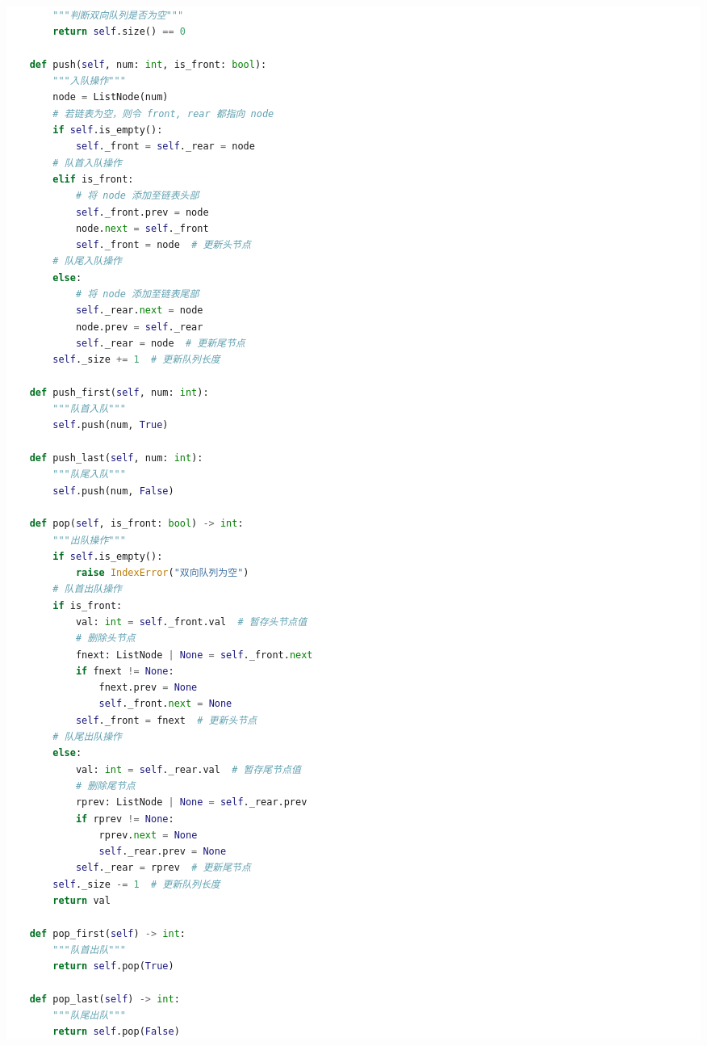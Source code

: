 ```python
        """判断双向队列是否为空"""
        return self.size() == 0

    def push(self, num: int, is_front: bool):
        """入队操作"""
        node = ListNode(num)
        # 若链表为空，则令 front, rear 都指向 node
        if self.is_empty():
            self._front = self._rear = node
        # 队首入队操作
        elif is_front:
            # 将 node 添加至链表头部
            self._front.prev = node
            node.next = self._front
            self._front = node  # 更新头节点
        # 队尾入队操作
        else:
            # 将 node 添加至链表尾部
            self._rear.next = node
            node.prev = self._rear
            self._rear = node  # 更新尾节点
        self._size += 1  # 更新队列长度

    def push_first(self, num: int):
        """队首入队"""
        self.push(num, True)

    def push_last(self, num: int):
        """队尾入队"""
        self.push(num, False)

    def pop(self, is_front: bool) -> int:
        """出队操作"""
        if self.is_empty():
            raise IndexError("双向队列为空")
        # 队首出队操作
        if is_front:
            val: int = self._front.val  # 暂存头节点值
            # 删除头节点
            fnext: ListNode | None = self._front.next
            if fnext != None:
                fnext.prev = None
                self._front.next = None
            self._front = fnext  # 更新头节点
        # 队尾出队操作
        else:
            val: int = self._rear.val  # 暂存尾节点值
            # 删除尾节点
            rprev: ListNode | None = self._rear.prev
            if rprev != None:
                rprev.next = None
                self._rear.prev = None
            self._rear = rprev  # 更新尾节点
        self._size -= 1  # 更新队列长度
        return val

    def pop_first(self) -> int:
        """队首出队"""
        return self.pop(True)

    def pop_last(self) -> int:
        """队尾出队"""
        return self.pop(False)
```